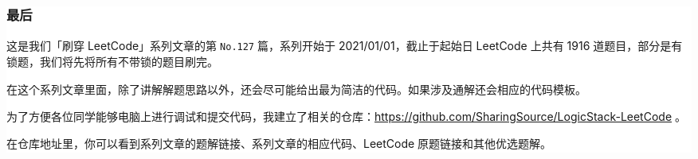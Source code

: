 
### 最后

这是我们「刷穿 LeetCode」系列文章的第 `No.127` 篇，系列开始于 2021/01/01，截止于起始日 LeetCode 上共有 1916 道题目，部分是有锁题，我们将先将所有不带锁的题目刷完。

在这个系列文章里面，除了讲解解题思路以外，还会尽可能给出最为简洁的代码。如果涉及通解还会相应的代码模板。

为了方便各位同学能够电脑上进行调试和提交代码，我建立了相关的仓库：https://github.com/SharingSource/LogicStack-LeetCode 。

在仓库地址里，你可以看到系列文章的题解链接、系列文章的相应代码、LeetCode 原题链接和其他优选题解。
